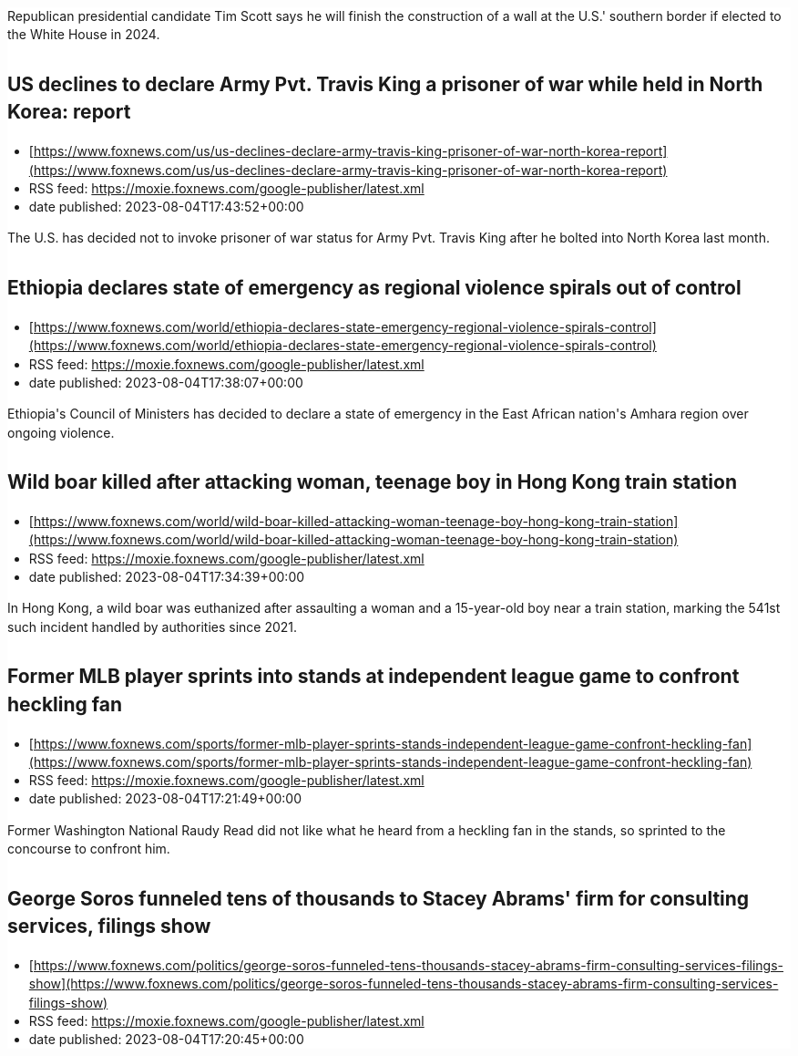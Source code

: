 Republican presidential candidate Tim Scott says he will finish the construction of a wall at the U.S.&apos; southern border if elected to the White House in 2024.

## US declines to declare Army Pvt. Travis King a prisoner of war while held in North Korea: report
 - [https://www.foxnews.com/us/us-declines-declare-army-travis-king-prisoner-of-war-north-korea-report](https://www.foxnews.com/us/us-declines-declare-army-travis-king-prisoner-of-war-north-korea-report)
 - RSS feed: https://moxie.foxnews.com/google-publisher/latest.xml
 - date published: 2023-08-04T17:43:52+00:00

The U.S. has decided not to invoke prisoner of war status for Army Pvt. Travis King after he bolted into North Korea last month.

## Ethiopia declares state of emergency as regional violence spirals out of control
 - [https://www.foxnews.com/world/ethiopia-declares-state-emergency-regional-violence-spirals-control](https://www.foxnews.com/world/ethiopia-declares-state-emergency-regional-violence-spirals-control)
 - RSS feed: https://moxie.foxnews.com/google-publisher/latest.xml
 - date published: 2023-08-04T17:38:07+00:00

Ethiopia&apos;s Council of Ministers has decided to declare a state of emergency in the East African nation&apos;s Amhara region over ongoing violence.

## Wild boar killed after attacking woman, teenage boy in Hong Kong train station
 - [https://www.foxnews.com/world/wild-boar-killed-attacking-woman-teenage-boy-hong-kong-train-station](https://www.foxnews.com/world/wild-boar-killed-attacking-woman-teenage-boy-hong-kong-train-station)
 - RSS feed: https://moxie.foxnews.com/google-publisher/latest.xml
 - date published: 2023-08-04T17:34:39+00:00

In Hong Kong, a wild boar was euthanized after assaulting a woman and a 15-year-old boy near a train station, marking the 541st such incident handled by authorities since 2021.

## Former MLB player sprints into stands at independent league game to confront heckling fan
 - [https://www.foxnews.com/sports/former-mlb-player-sprints-stands-independent-league-game-confront-heckling-fan](https://www.foxnews.com/sports/former-mlb-player-sprints-stands-independent-league-game-confront-heckling-fan)
 - RSS feed: https://moxie.foxnews.com/google-publisher/latest.xml
 - date published: 2023-08-04T17:21:49+00:00

Former Washington National Raudy Read did not like what he heard from a heckling fan in the stands, so sprinted to the concourse to confront him.

## George Soros funneled tens of thousands to Stacey Abrams' firm for consulting services, filings show
 - [https://www.foxnews.com/politics/george-soros-funneled-tens-thousands-stacey-abrams-firm-consulting-services-filings-show](https://www.foxnews.com/politics/george-soros-funneled-tens-thousands-stacey-abrams-firm-consulting-services-filings-show)
 - RSS feed: https://moxie.foxnews.com/google-publisher/latest.xml
 - date published: 2023-08-04T17:20:45+00:00
